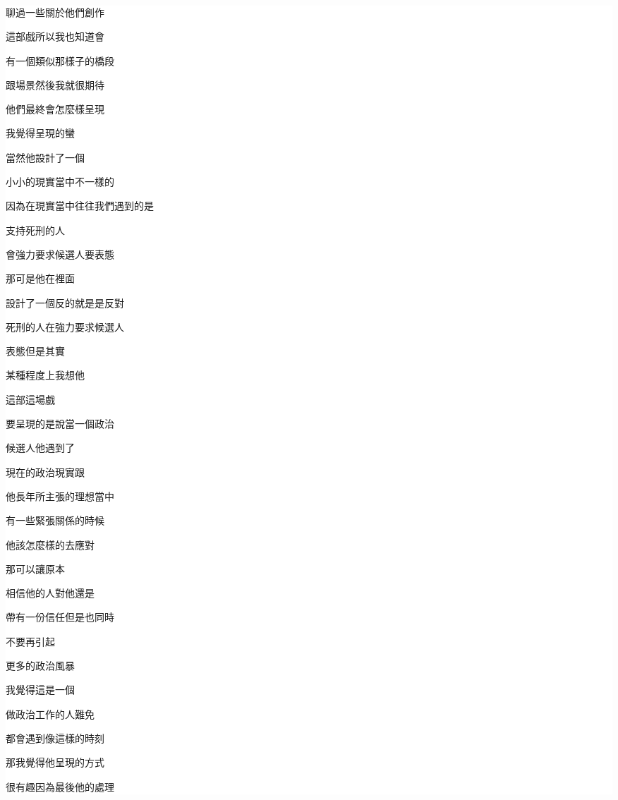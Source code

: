 聊過一些關於他們創作

這部戲所以我也知道會

有一個類似那樣子的橋段

跟場景然後我就很期待

他們最終會怎麼樣呈現

我覺得呈現的蠻

當然他設計了一個

小小的現實當中不一樣的

因為在現實當中往往我們遇到的是

支持死刑的人

會強力要求候選人要表態

那可是他在裡面

設計了一個反的就是是反對

死刑的人在強力要求候選人

表態但是其實

某種程度上我想他

這部這場戲

要呈現的是說當一個政治

候選人他遇到了

現在的政治現實跟

他長年所主張的理想當中

有一些緊張關係的時候

他該怎麼樣的去應對

那可以讓原本

相信他的人對他還是

帶有一份信任但是也同時

不要再引起

更多的政治風暴

我覺得這是一個

做政治工作的人難免

都會遇到像這樣的時刻

那我覺得他呈現的方式

很有趣因為最後他的處理
